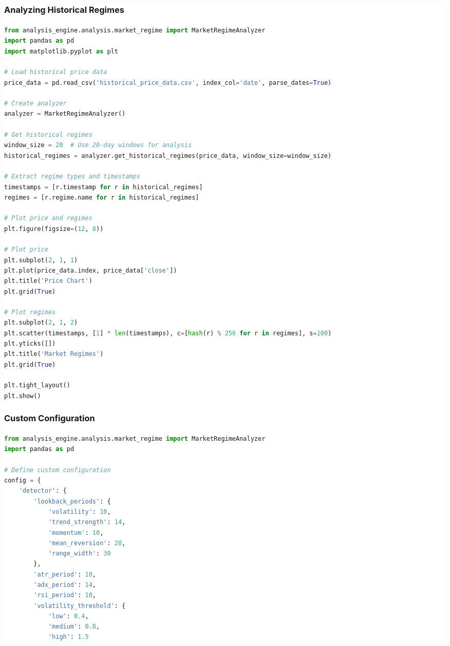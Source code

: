 ### Analyzing Historical Regimes

```python
from analysis_engine.analysis.market_regime import MarketRegimeAnalyzer
import pandas as pd
import matplotlib.pyplot as plt

# Load historical price data
price_data = pd.read_csv('historical_price_data.csv', index_col='date', parse_dates=True)

# Create analyzer
analyzer = MarketRegimeAnalyzer()

# Get historical regimes
window_size = 20  # Use 20-day windows for analysis
historical_regimes = analyzer.get_historical_regimes(price_data, window_size=window_size)

# Extract regime types and timestamps
timestamps = [r.timestamp for r in historical_regimes]
regimes = [r.regime.name for r in historical_regimes]

# Plot price and regimes
plt.figure(figsize=(12, 8))

# Plot price
plt.subplot(2, 1, 1)
plt.plot(price_data.index, price_data['close'])
plt.title('Price Chart')
plt.grid(True)

# Plot regimes
plt.subplot(2, 1, 2)
plt.scatter(timestamps, [1] * len(timestamps), c=[hash(r) % 256 for r in regimes], s=100)
plt.yticks([])
plt.title('Market Regimes')
plt.grid(True)

plt.tight_layout()
plt.show()
```

### Custom Configuration

```python
from analysis_engine.analysis.market_regime import MarketRegimeAnalyzer
import pandas as pd

# Define custom configuration
config = {
    'detector': {
        'lookback_periods': {
            'volatility': 10,
            'trend_strength': 14,
            'momentum': 10,
            'mean_reversion': 20,
            'range_width': 30
        },
        'atr_period': 10,
        'adx_period': 14,
        'rsi_period': 10,
        'volatility_threshold': {
            'low': 0.4,
            'medium': 0.8,
            'high': 1.5
```